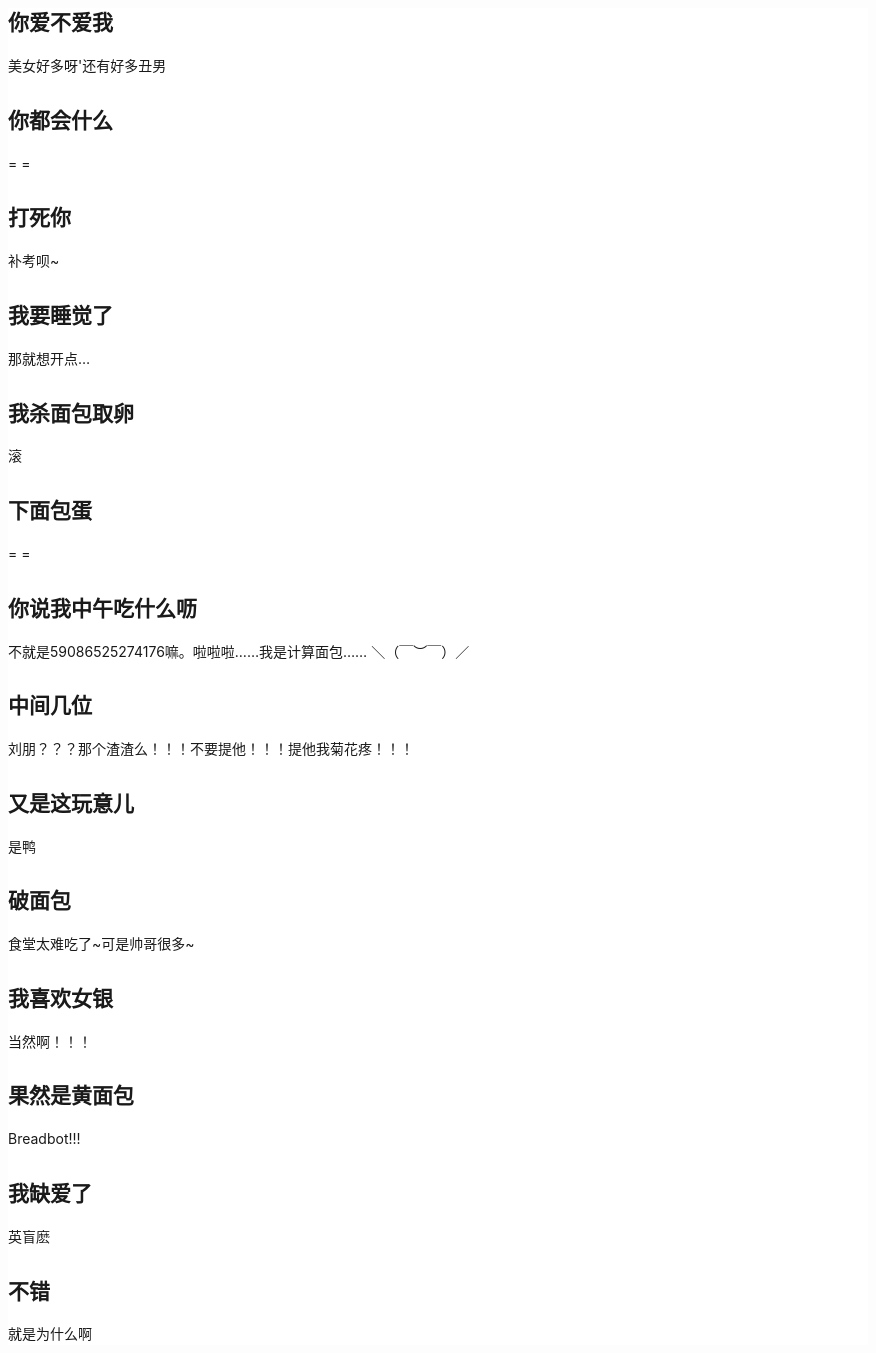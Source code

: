 ## 你爱不爱我
美女好多呀'还有好多丑男

## 你都会什么
= =

## 打死你
补考呗~

## 我要睡觉了
那就想开点…

## 我杀面包取卵
滚

## 下面包蛋
= =

## 你说我中午吃什么呖
不就是59086525274176嘛。啦啦啦……我是计算面包…… ＼（￣︶￣）／

## 中间几位
刘朋？？？那个渣渣么！！！不要提他！！！提他我菊花疼！！！

## 又是这玩意儿
是鸭

## 破面包
食堂太难吃了~可是帅哥很多~

## 我喜欢女银
当然啊！！！

## 果然是黄面包
Breadbot!!!

## 我缺爱了
英盲麽

## 不错
就是为什么啊
